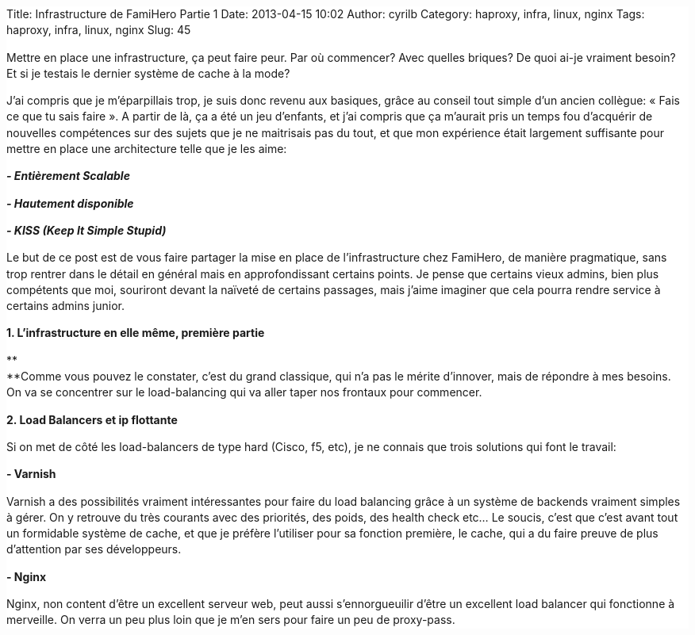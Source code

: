 Title: Infrastructure de FamiHero Partie 1
Date: 2013-04-15 10:02
Author: cyrilb
Category: haproxy, infra, linux, nginx
Tags: haproxy, infra, linux, nginx
Slug: 45

Mettre en place une infrastructure, ça peut faire peur. Par où
commencer? Avec quelles briques? De quoi ai-je vraiment besoin? Et si je
testais le dernier système de cache à la mode?

J’ai compris que je m’éparpillais trop, je suis donc revenu aux
basiques, grâce au conseil tout simple d’un ancien collègue: « Fais ce
que tu sais faire ». A partir de là, ça a été un jeu d’enfants, et j’ai
compris que ça m’aurait pris un temps fou d’acquérir de nouvelles
compétences sur des sujets que je ne maitrisais pas du tout, et que mon
expérience était largement suffisante pour mettre en place une
architecture telle que je les aime:

***- Entièrement Scalable***

***- Hautement disponible***

***- KISS (Keep It Simple Stupid)***

Le but de ce post est de vous faire partager la mise en place de
l’infrastructure chez FamiHero, de manière pragmatique, sans trop
rentrer dans le détail en général mais en approfondissant certains
points. Je pense que certains vieux admins, bien plus compétents que
moi, souriront devant la naïveté de certains passages, mais j’aime
imaginer que cela pourra rendre service à certains admins junior.

**1. L’infrastructure en elle même, première partie**

**  
**Comme vous pouvez le constater, c’est du grand classique, qui n’a pas
le mérite d’innover, mais de répondre à mes besoins. On va se concentrer
sur le load-balancing qui va aller taper nos frontaux pour commencer.


**2. Load Balancers et ip flottante**

Si on met de côté les load-balancers de type hard (Cisco, f5, etc), je
ne connais que trois solutions qui font le travail:

**- Varnish**

Varnish a des possibilités vraiment intéressantes pour faire du load
balancing grâce à un système de backends vraiment simples à gérer. On y
retrouve du très courants avec des priorités, des poids, des health
check etc… Le soucis, c’est que c’est avant tout un formidable système
de cache, et que je préfère l’utiliser pour sa fonction première, le
cache, qui a du faire preuve de plus d’attention par ses développeurs.

**- Nginx**

Nginx, non content d’être un excellent serveur web, peut aussi
s’ennorgueuilir d’être un excellent load balancer qui fonctionne à
merveille. On verra un peu plus loin que je m’en sers pour faire un peu
de proxy-pass.
